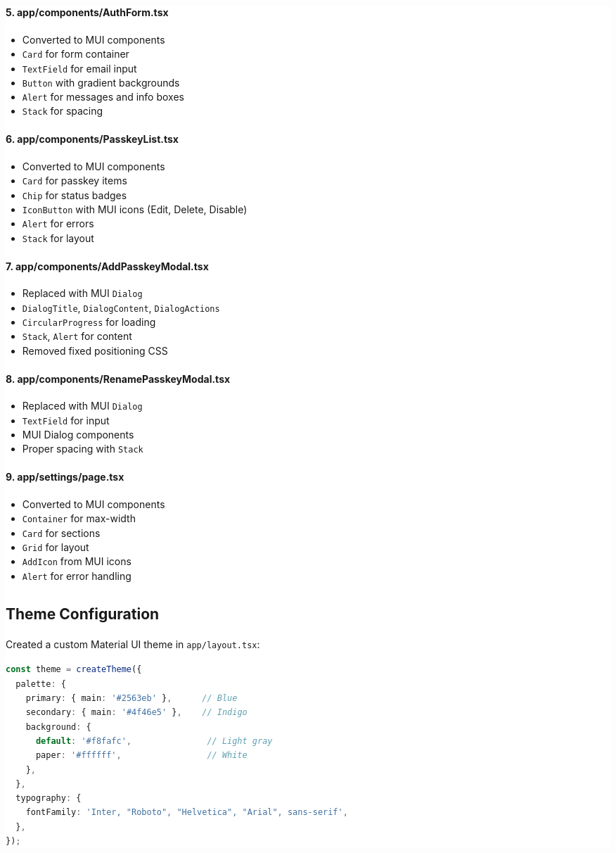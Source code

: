 #### 5. **app/components/AuthForm.tsx**
- Converted to MUI components
- `Card` for form container
- `TextField` for email input
- `Button` with gradient backgrounds
- `Alert` for messages and info boxes
- `Stack` for spacing

#### 6. **app/components/PasskeyList.tsx**
- Converted to MUI components
- `Card` for passkey items
- `Chip` for status badges
- `IconButton` with MUI icons (Edit, Delete, Disable)
- `Alert` for errors
- `Stack` for layout

#### 7. **app/components/AddPasskeyModal.tsx**
- Replaced with MUI `Dialog`
- `DialogTitle`, `DialogContent`, `DialogActions`
- `CircularProgress` for loading
- `Stack`, `Alert` for content
- Removed fixed positioning CSS

#### 8. **app/components/RenamePasskeyModal.tsx**
- Replaced with MUI `Dialog`
- `TextField` for input
- MUI Dialog components
- Proper spacing with `Stack`

#### 9. **app/settings/page.tsx**
- Converted to MUI components
- `Container` for max-width
- `Card` for sections
- `Grid` for layout
- `AddIcon` from MUI icons
- `Alert` for error handling

## Theme Configuration

Created a custom Material UI theme in `app/layout.tsx`:

```typescript
const theme = createTheme({
  palette: {
    primary: { main: '#2563eb' },      // Blue
    secondary: { main: '#4f46e5' },    // Indigo
    background: {
      default: '#f8fafc',               // Light gray
      paper: '#ffffff',                 // White
    },
  },
  typography: {
    fontFamily: 'Inter, "Roboto", "Helvetica", "Arial", sans-serif',
  },
});
```
